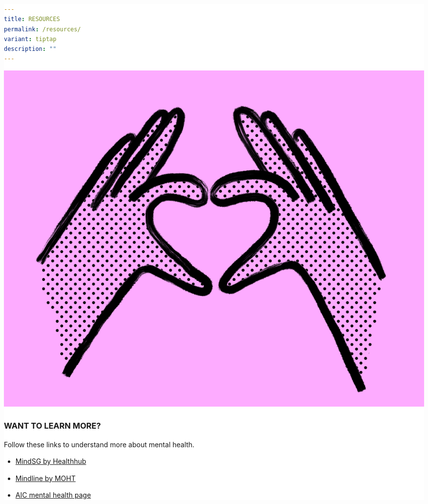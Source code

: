 ```yaml
---
title: RESOURCES
permalink: /resources/
variant: tiptap
description: ""
---
```

<div class="isomer-image-wrapper">
<img style="width: 100%" height="auto" width="100%" alt="" src="/images/Webpage assets/image_4_.png">
</div>
<p></p>
<h3><strong>WANT TO LEARN MORE?</strong></h3>
<p>Follow these links to understand more about mental health.</p>
<ul data-tight="true" class="tight">
<li>
<p><a href="https://www.healthhub.sg/programmes/mindsg/discover#home" rel="noopener noreferrer nofollow" target="_blank">MindSG by Healthhub</a>
</p>
</li>
<li>
<p><a href="https://mindline.sg/" rel="noopener noreferrer nofollow" target="_blank">Mindline by MOHT</a>
</p>
</li>
<li>
<p><a href="https://www.aic.sg/caregiving/helpful-online-tools-for-mental-health/" rel="noopener noreferrer nofollow" target="_blank">AIC mental health page</a>
</p>